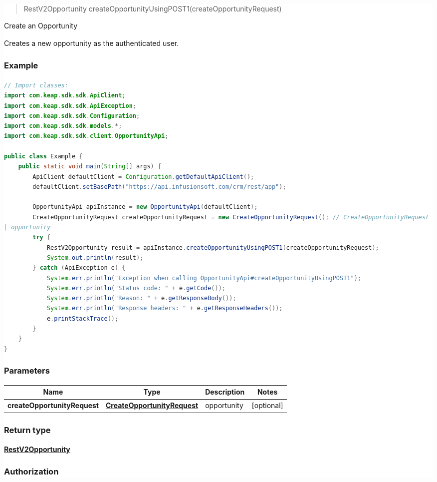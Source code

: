 > RestV2Opportunity createOpportunityUsingPOST1(createOpportunityRequest)

Create an Opportunity

Creates a new opportunity as the authenticated user.

### Example

```java
// Import classes:
import com.keap.sdk.sdk.ApiClient;
import com.keap.sdk.sdk.ApiException;
import com.keap.sdk.sdk.Configuration;
import com.keap.sdk.sdk.models.*;
import com.keap.sdk.sdk.client.OpportunityApi;

public class Example {
    public static void main(String[] args) {
        ApiClient defaultClient = Configuration.getDefaultApiClient();
        defaultClient.setBasePath("https://api.infusionsoft.com/crm/rest/app");

        OpportunityApi apiInstance = new OpportunityApi(defaultClient);
        CreateOpportunityRequest createOpportunityRequest = new CreateOpportunityRequest(); // CreateOpportunityRequest | opportunity
        try {
            RestV2Opportunity result = apiInstance.createOpportunityUsingPOST1(createOpportunityRequest);
            System.out.println(result);
        } catch (ApiException e) {
            System.err.println("Exception when calling OpportunityApi#createOpportunityUsingPOST1");
            System.err.println("Status code: " + e.getCode());
            System.err.println("Reason: " + e.getResponseBody());
            System.err.println("Response headers: " + e.getResponseHeaders());
            e.printStackTrace();
        }
    }
}
```

### Parameters


| Name | Type | Description  | Notes |
|------------- | ------------- | ------------- | -------------|
| **createOpportunityRequest** | [**CreateOpportunityRequest**](CreateOpportunityRequest.md)| opportunity | [optional] |

### Return type

[**RestV2Opportunity**](RestV2Opportunity.md)


### Authorization
